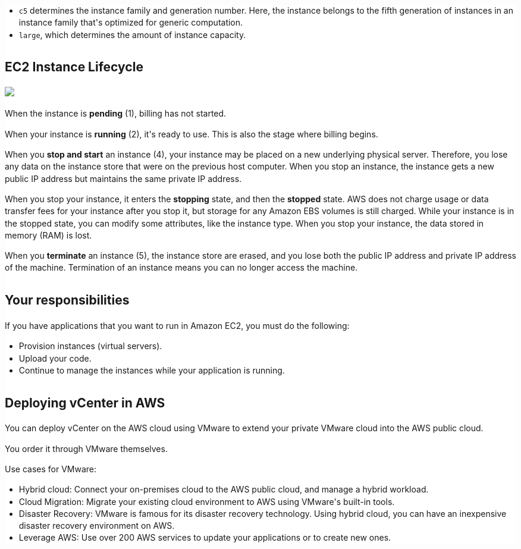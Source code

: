 - `c5` determines the instance family and generation number. Here, the instance belongs to the fifth generation of instances in an instance family that's optimized for generic computation.
- `large`, which determines the amount of instance capacity.


## EC2 Instance Lifecycle

![](https://d3c33hcgiwev3.cloudfront.net/imageAssetProxy.v1/vgBOJqw6TMyATiasOizM8g_8d882217f0044106a24b7d6c69549207_image-11-.png?expiry=1662336000000&hmac=vmqT_M1sZK0NsXY0MoiWx0aJhefFX_1mmmQV6KN6oAs)

When the instance is **pending** (1), billing has not started.

When your instance is **running** (2), it's ready to use. This is also the stage where billing begins.

When you **stop and start** an instance (4), your instance may be placed on a new underlying physical server. Therefore, you lose any data on the instance store that were on the previous host computer. When you stop an instance, the instance gets a new public IP address but maintains the same private IP address.

When you stop your instance, it enters the **stopping** state, and then the **stopped** state. AWS does not charge usage or data transfer fees for your instance after you stop it, but storage for any Amazon EBS volumes is still charged. While your instance is in the stopped state, you can modify some attributes, like the instance type. When you stop your instance, the data stored in memory (RAM) is lost.

When you **terminate** an instance (5), the instance store are erased, and you lose both the public IP address and private IP address of the machine. Termination of an instance means you can no longer access the machine.


## Your responsibilities

If you have applications that you want to run in Amazon EC2, you must do the following:

- Provision instances (virtual servers).
- Upload your code.
- Continue to manage the instances while your application is running.


## Deploying vCenter in AWS

You can deploy vCenter on the AWS cloud using VMware to extend your private VMware cloud into the AWS public cloud.

You order it through VMware themselves.

Use cases for VMware:
- Hybrid cloud: Connect your on-premises cloud to the AWS public cloud, and manage a hybrid workload.
- Cloud Migration: Migrate your existing cloud environment to AWS using
VMware's built-in tools.
- Disaster Recovery: VMware is famous for its disaster recovery technology. Using hybrid cloud, you can have an inexpensive disaster recovery environment on AWS.
- Leverage AWS: Use over 200 AWS services to update your applications or to create new ones.